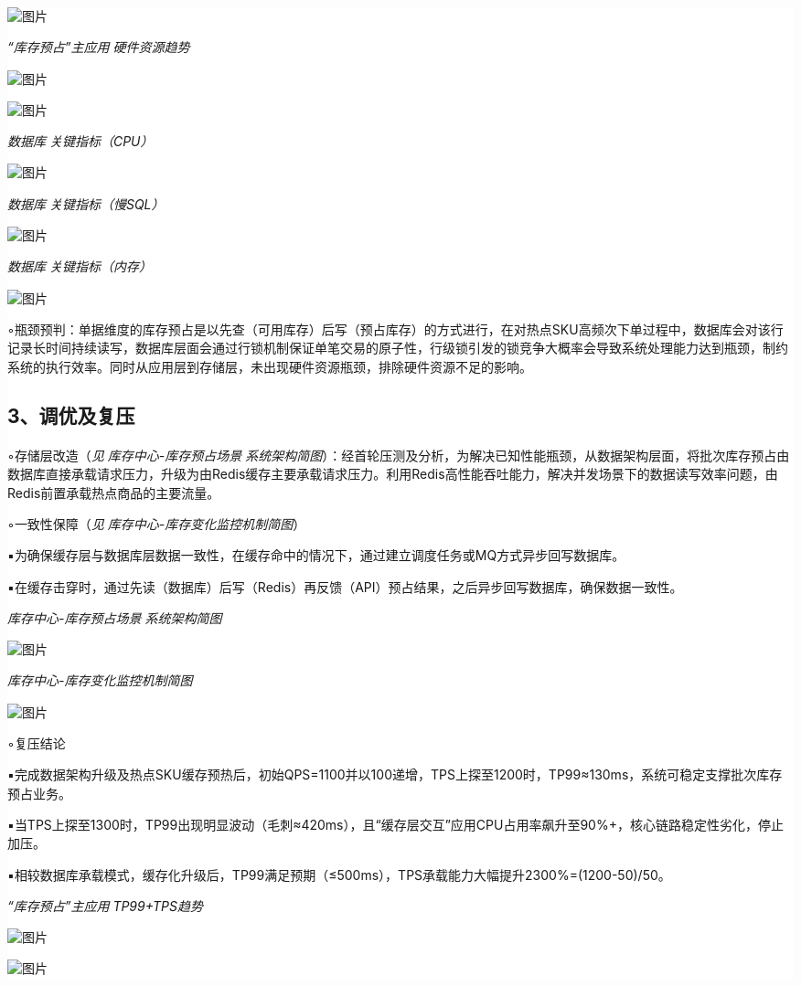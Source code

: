 ![图片](https://mmbiz.qpic.cn/sz_mmbiz_png/9K73WSRq6BUJ4atHjIFmt4k3kibKEDbahXQNzCltsXZtObA1SWQXmgHiaPQHl705roClA8KUgOdnBazMHENVN3Tg/640?wx_fmt=png&from=appmsg&wxfrom=5&wx_lazy=1&wx_co=1)

_“库存预占”主应用 硬件资源趋势_

![图片](https://mmbiz.qpic.cn/sz_mmbiz_png/9K73WSRq6BUJ4atHjIFmt4k3kibKEDbah2GzG0pIv0ibtjqJmrHibrPrVicxxtEBeibAOQb98TribGMD5mN9yW5MUib1Q/640?wx_fmt=png&from=appmsg&wxfrom=5&wx_lazy=1&wx_co=1)

![图片](https://mmbiz.qpic.cn/sz_mmbiz_png/9K73WSRq6BUJ4atHjIFmt4k3kibKEDbahEXIeFWzkTcurjKwC1ycPkPicmDicZTXqNh6ORkq45TVFibvIaOdaic9jJQ/640?wx_fmt=png&from=appmsg&wxfrom=5&wx_lazy=1&wx_co=1)

_数据库 关键指标（CPU）_

![图片](https://mmbiz.qpic.cn/sz_mmbiz_png/9K73WSRq6BUJ4atHjIFmt4k3kibKEDbahAicZd5LPw82coFg1RSgx65VgyjdNhKsicWvZyMWmhzCsPSwCFkicjsuxQ/640?wx_fmt=png&from=appmsg&wxfrom=5&wx_lazy=1&wx_co=1)

_数据库 关键指标（慢SQL）_﻿

![图片](https://mmbiz.qpic.cn/sz_mmbiz_png/9K73WSRq6BUJ4atHjIFmt4k3kibKEDbahrianxkU67YLLTq3y3ayXuXYiaUAuStOsZZkWFomceiaWicGMhWib2br98Hw/640?wx_fmt=png&from=appmsg&wxfrom=5&wx_lazy=1&wx_co=1)

_数据库 关键指标（内存）_﻿

![图片](https://mmbiz.qpic.cn/sz_mmbiz_png/9K73WSRq6BUJ4atHjIFmt4k3kibKEDbah5bCuicu0J0FRGI59zcAIiaadFlrCv3jNPYYiarjcCXTlbBrwdl2ghxN5g/640?wx_fmt=png&from=appmsg&wxfrom=5&wx_lazy=1&wx_co=1)

◦瓶颈预判：单据维度的库存预占是以先查（可用库存）后写（预占库存）的方式进行，在对热点SKU高频次下单过程中，数据库会对该行记录长时间持续读写，数据库层面会通过行锁机制保证单笔交易的原子性，行级锁引发的锁竞争大概率会导致系统处理能力达到瓶颈，制约系统的执行效率。同时从应用层到存储层，未出现硬件资源瓶颈，排除硬件资源不足的影响。

## 3、调优及复压

◦存储层改造（_见 库存中心-库存预占场景 系统架构简图_）：经首轮压测及分析，为解决已知性能瓶颈，从数据架构层面，将批次库存预占由数据库直接承载请求压力，升级为由Redis缓存主要承载请求压力。利用Redis高性能吞吐能力，解决并发场景下的数据读写效率问题，由Redis前置承载热点商品的主要流量。

◦一致性保障（_见 库存中心-库存变化监控机制简图_）

▪为确保缓存层与数据库层数据一致性，在缓存命中的情况下，通过建立调度任务或MQ方式异步回写数据库。

▪在缓存击穿时，通过先读（数据库）后写（Redis）再反馈（API）预占结果，之后异步回写数据库，确保数据一致性。

_库存中心-库存预占场景 系统架构简图_

![图片](https://mmbiz.qpic.cn/sz_mmbiz_png/9K73WSRq6BUJ4atHjIFmt4k3kibKEDbahy173YEiby19EJ5zX1gSRLt44QYTDjdQ8r53c1qV0wLbsPvR1YOnUcqg/640?wx_fmt=png&from=appmsg&wxfrom=5&wx_lazy=1&wx_co=1)

_库存中心-库存变化监控机制简图_﻿

![图片](https://mmbiz.qpic.cn/sz_mmbiz_png/9K73WSRq6BUJ4atHjIFmt4k3kibKEDbahvMfibRwECsES3pxvC1ej073tVETSYrfW2JtEYpb7np1QFW46r5p8wSA/640?wx_fmt=png&from=appmsg&wxfrom=5&wx_lazy=1&wx_co=1)

◦复压结论

▪完成数据架构升级及热点SKU缓存预热后，初始QPS=1100并以100递增，TPS上探至1200时，TP99≈130ms，系统可稳定支撑批次库存预占业务。

▪当TPS上探至1300时，TP99出现明显波动（毛刺≈420ms），且“缓存层交互”应用CPU占用率飙升至90%+，核心链路稳定性劣化，停止加压。

▪相较数据库承载模式，缓存化升级后，TP99满足预期（≤500ms），TPS承载能力大幅提升2300%=(1200-50)/50。

_“库存预占”主应用 TP99+TPS趋势_﻿

![图片](https://mmbiz.qpic.cn/sz_mmbiz_png/9K73WSRq6BUJ4atHjIFmt4k3kibKEDbahyLmKRyZCJLMrnq5yicvJKicC6fZribBDG0UkFy2jaCh1gxRKv3VDRpic2A/640?wx_fmt=png&from=appmsg&wxfrom=5&wx_lazy=1&wx_co=1)

![图片](https://mmbiz.qpic.cn/sz_mmbiz_png/9K73WSRq6BUJ4atHjIFmt4k3kibKEDbahXbApQ1GiaYRtrAFWETS0eOy1Xu03JicGUmyk9jDDS8wD4bnwameCNpLA/640?wx_fmt=png&from=appmsg&wxfrom=5&wx_lazy=1&wx_co=1)
